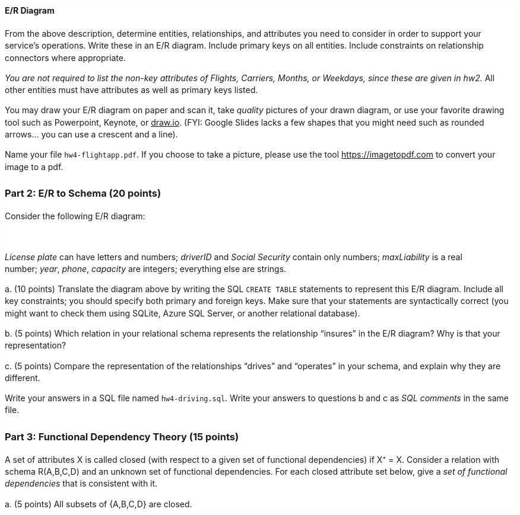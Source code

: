 <h4><a id="user-content-er-diagram" class="anchor" href="https://github.com/theoliao1998/Data-Management/blob/master/4%20Database%20Design/hw4.md#er-diagram" aria-hidden="true"></a>E/R Diagram</h4>
From the above description, determine entities, relationships, and attributes you need to consider in order to support your service’s operations. Write these in an E/R diagram. Include primary keys on all entities. Include constraints on relationship connectors where appropriate.

<em>You are not required to list the non-key attributes of Flights, Carriers, Months, or Weekdays, since these are given in hw2.</em>&nbsp;All other entities must have attributes as well as primary keys listed.

You may draw your E/R diagram on paper and scan it, take&nbsp;<em>quality</em>&nbsp;pictures of your drawn diagram, or use your favorite drawing tool such as Powerpoint, Keynote, or&nbsp;<a href="https://www.draw.io/" rel="nofollow">draw.io</a>. (FYI: Google Slides lacks a few shapes that you might need such as rounded arrows… you can use a crescent and a line).

Name your file&nbsp;<code>hw4-flightapp.pdf</code>. If you choose to take a picture, please use the tool&nbsp;<a href="https://imagetopdf.com/" rel="nofollow">https://imagetopdf.com</a>&nbsp;to convert your image to a pdf.

<h3><a id="user-content-part-2-er-to-schema-20-points" class="anchor" href="https://github.com/theoliao1998/Data-Management/blob/master/4%20Database%20Design/hw4.md#part-2-er-to-schema-20-points" aria-hidden="true"></a>Part 2: E/R to Schema (20 points)</h3>
Consider the following E/R diagram:

<a href="https://i0.wp.com/github.com/theoliao1998/Data-Management/blob/master/4%20Database%20Design/figs/hw7-er/Slide1.jpg?ssl=1" target="_blank" rel="noopener noreferrer"><img data-recalc-dims="1" decoding="async" data-src="https://i0.wp.com/github.com/theoliao1998/Data-Management/raw/master/4%20Database%20Design/figs/hw7-er/Slide1.jpg?w=980&amp;ssl=1" alt="" src="data:image/gif;base64,R0lGODlhAQABAAAAACH5BAEKAAEALAAAAAABAAEAAAICTAEAOw==" class="lazyload"></a>

<em>License plate</em>&nbsp;can have letters and numbers;&nbsp;<em>driverID</em>&nbsp;and&nbsp;<em>Social Security</em>&nbsp;contain only numbers;&nbsp;<em>maxLiability</em>&nbsp;is a real number;&nbsp;<em>year</em>,&nbsp;<em>phone</em>,&nbsp;<em>capacity</em>&nbsp;are integers; everything else are strings.

a. (10 points) Translate the diagram above by writing the SQL&nbsp;<code>CREATE TABLE</code>&nbsp;statements to represent this E/R diagram. Include all key constraints; you should specify both primary and foreign keys. Make sure that your statements are syntactically correct (you might want to check them using SQLite, Azure SQL Server, or another relational database).

b. (5 points) Which relation in your relational schema represents the relationship “insures” in the E/R diagram? Why is that your representation?

c. (5 points) Compare the representation of the relationships “drives” and “operates” in your schema, and explain why they are different.

Write your answers in a SQL file named&nbsp;<code>hw4-driving.sql</code>. Write your answers to questions b and c as&nbsp;<em>SQL comments</em>&nbsp;in the same file.

<h3><a id="user-content-part-3-functional-dependency-theory-15-points" class="anchor" href="https://github.com/theoliao1998/Data-Management/blob/master/4%20Database%20Design/hw4.md#part-3-functional-dependency-theory-15-points" aria-hidden="true"></a>Part 3: Functional Dependency Theory (15 points)</h3>
A set of attributes X is called closed (with respect to a given set of functional dependencies) if X⁺ = X. Consider a relation with schema R(A,B,C,D) and an unknown set of functional dependencies. For each closed attribute set below, give a&nbsp;<em>set of functional dependencies</em>&nbsp;that is consistent with it.

a. (5 points) All subsets of {A,B,C,D} are closed.
